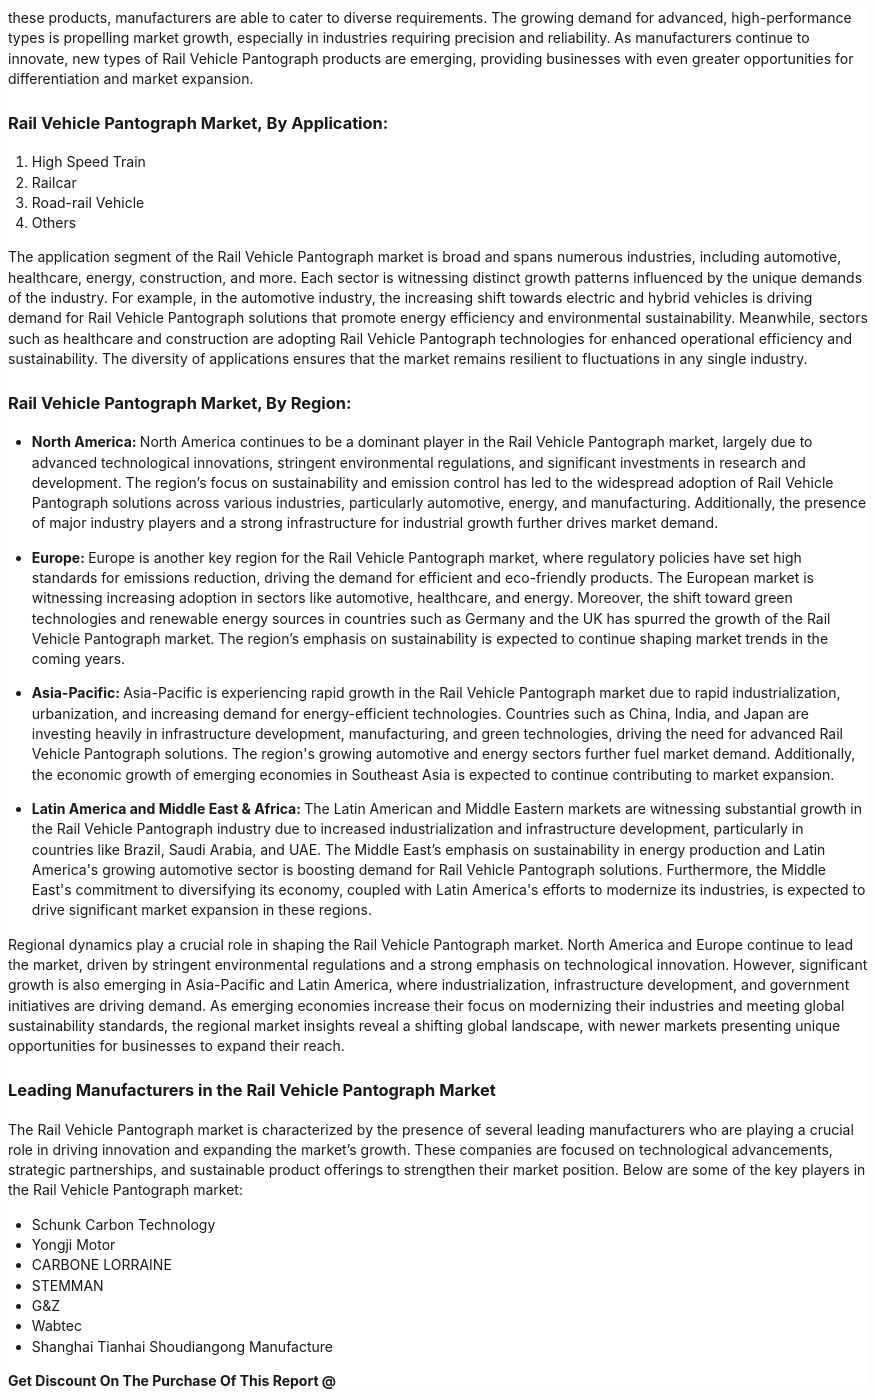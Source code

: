 these products, manufacturers are able to cater to diverse requirements. The growing demand for advanced, high-performance types is propelling market growth, especially in industries requiring precision and reliability. As manufacturers continue to innovate, new types of Rail Vehicle Pantograph products are emerging, providing businesses with even greater opportunities for differentiation and market expansion.</p><h3>Rail Vehicle Pantograph Market,&nbsp;By Application:</h3><ol><li>High Speed Train<li> Railcar<li> Road-rail Vehicle<li> Others</li></ol><p>The application segment of the Rail Vehicle Pantograph market is broad and spans numerous industries, including automotive, healthcare, energy, construction, and more. Each sector is witnessing distinct growth patterns influenced by the unique demands of the industry. For example, in the automotive industry, the increasing shift towards electric and hybrid vehicles is driving demand for Rail Vehicle Pantograph solutions that promote energy efficiency and environmental sustainability. Meanwhile, sectors such as healthcare and construction are adopting Rail Vehicle Pantograph technologies for enhanced operational efficiency and sustainability. The diversity of applications ensures that the market remains resilient to fluctuations in any single industry.</p><h3>Rail Vehicle Pantograph Market, By Region:</h3><ul><li><p><strong>North America:&nbsp;</strong>North America continues to be a dominant player in the Rail Vehicle Pantograph market, largely due to advanced technological innovations, stringent environmental regulations, and significant investments in research and development. The region&rsquo;s focus on sustainability and emission control has led to the widespread adoption of Rail Vehicle Pantograph solutions across various industries, particularly automotive, energy, and manufacturing. Additionally, the presence of major industry players and a strong infrastructure for industrial growth further drives market demand.</p></li><li><p><strong><strong>Europe:&nbsp;</strong></strong>Europe is another key region for the Rail Vehicle Pantograph market, where regulatory policies have set high standards for emissions reduction, driving the demand for efficient and eco-friendly products. The European market is witnessing increasing adoption in sectors like automotive, healthcare, and energy. Moreover, the shift toward green technologies and renewable energy sources in countries such as Germany and the UK has spurred the growth of the Rail Vehicle Pantograph market. The region&rsquo;s emphasis on sustainability is expected to continue shaping market trends in the coming years.</p></li><li><p><strong><strong>Asia-Pacific:&nbsp;</strong></strong>Asia-Pacific is experiencing rapid growth in the Rail Vehicle Pantograph market due to rapid industrialization, urbanization, and increasing demand for energy-efficient technologies. Countries such as China, India, and Japan are investing heavily in infrastructure development, manufacturing, and green technologies, driving the need for advanced Rail Vehicle Pantograph solutions. The region's growing automotive and energy sectors further fuel market demand. Additionally, the economic growth of emerging economies in Southeast Asia is expected to continue contributing to market expansion.</p></li><li><p><strong><strong>Latin America and Middle East &amp; Africa:&nbsp;</strong></strong>The Latin American and Middle Eastern markets are witnessing substantial growth in the Rail Vehicle Pantograph industry due to increased industrialization and infrastructure development, particularly in countries like Brazil, Saudi Arabia, and UAE. The Middle East&rsquo;s emphasis on sustainability in energy production and Latin America's growing automotive sector is boosting demand for Rail Vehicle Pantograph solutions. Furthermore, the Middle East's commitment to diversifying its economy, coupled with Latin America's efforts to modernize its industries, is expected to drive significant market expansion in these regions.</p></li></ul><p>Regional dynamics play a crucial role in shaping the Rail Vehicle Pantograph market. North America and Europe continue to lead the market, driven by stringent environmental regulations and a strong emphasis on technological innovation. However, significant growth is also emerging in Asia-Pacific and Latin America, where industrialization, infrastructure development, and government initiatives are driving demand. As emerging economies increase their focus on modernizing their industries and meeting global sustainability standards, the regional market insights reveal a shifting global landscape, with newer markets presenting unique opportunities for businesses to expand their reach.</p><h3><strong>Leading Manufacturers in the Rail Vehicle Pantograph Market</strong></h3><p>The Rail Vehicle Pantograph market is characterized by the presence of several leading manufacturers who are playing a crucial role in driving innovation and expanding the market&rsquo;s growth. These companies are focused on technological advancements, strategic partnerships, and sustainable product offerings to strengthen their market position. Below are some of the key players in the Rail Vehicle Pantograph market:</p></div><div class="article-main__content" data-test-id="publishing-text-block"><ul><li><span class="">Schunk Carbon Technology<li> Yongji Motor<li> CARBONE LORRAINE<li> STEMMAN<li> G&Z<li> Wabtec<li> Shanghai Tianhai Shoudiangong Manufacture</span></li></ul></div><div class="article-main__content" data-test-id="publishing-text-block"><p><span class="font-[700]"><strong>Get Discount On The Purchase Of This Report @</strong>